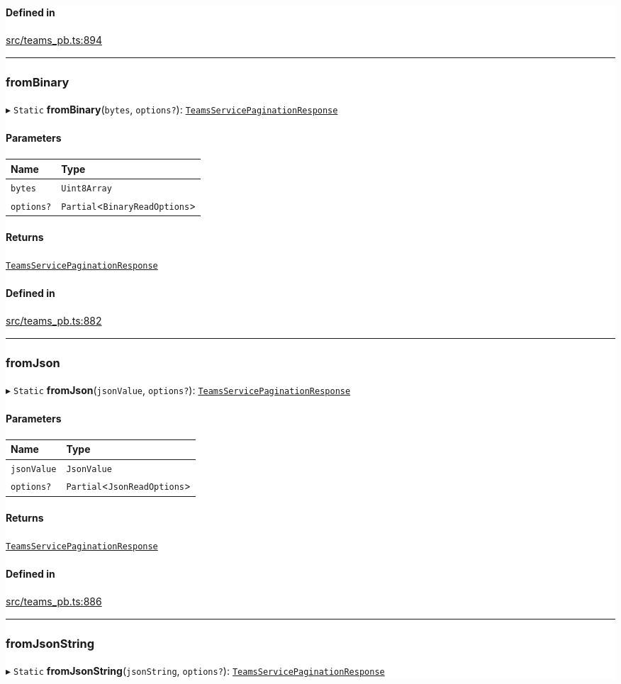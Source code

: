 #### Defined in

[src/teams_pb.ts:894](https://github.com/Unaxiom/genesis-ts-sdk/blob/a265138/src/teams_pb.ts#L894)

___

### fromBinary

▸ `Static` **fromBinary**(`bytes`, `options?`): [`TeamsServicePaginationResponse`](TeamsServicePaginationResponse.md)

#### Parameters

| Name | Type |
| :------ | :------ |
| `bytes` | `Uint8Array` |
| `options?` | `Partial`<`BinaryReadOptions`\> |

#### Returns

[`TeamsServicePaginationResponse`](TeamsServicePaginationResponse.md)

#### Defined in

[src/teams_pb.ts:882](https://github.com/Unaxiom/genesis-ts-sdk/blob/a265138/src/teams_pb.ts#L882)

___

### fromJson

▸ `Static` **fromJson**(`jsonValue`, `options?`): [`TeamsServicePaginationResponse`](TeamsServicePaginationResponse.md)

#### Parameters

| Name | Type |
| :------ | :------ |
| `jsonValue` | `JsonValue` |
| `options?` | `Partial`<`JsonReadOptions`\> |

#### Returns

[`TeamsServicePaginationResponse`](TeamsServicePaginationResponse.md)

#### Defined in

[src/teams_pb.ts:886](https://github.com/Unaxiom/genesis-ts-sdk/blob/a265138/src/teams_pb.ts#L886)

___

### fromJsonString

▸ `Static` **fromJsonString**(`jsonString`, `options?`): [`TeamsServicePaginationResponse`](TeamsServicePaginationResponse.md)
